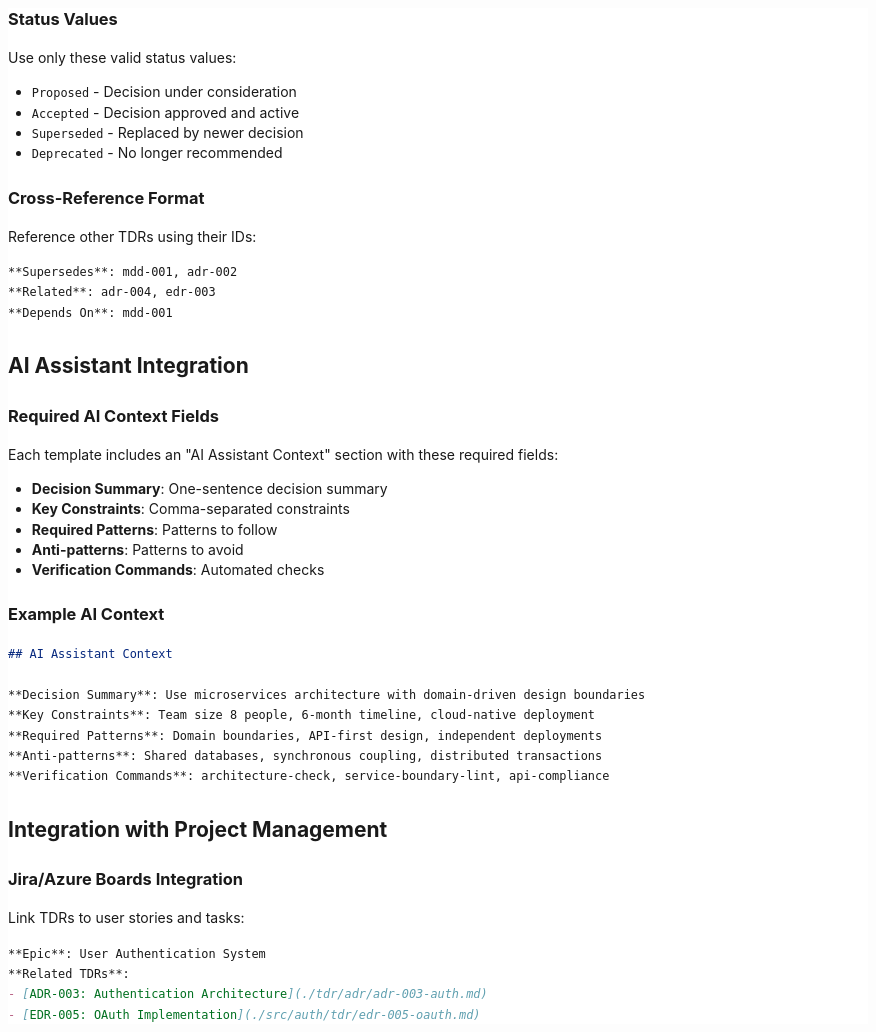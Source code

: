 ### Status Values

Use only these valid status values:
- `Proposed` - Decision under consideration
- `Accepted` - Decision approved and active
- `Superseded` - Replaced by newer decision
- `Deprecated` - No longer recommended

### Cross-Reference Format

Reference other TDRs using their IDs:
```markdown
**Supersedes**: mdd-001, adr-002
**Related**: adr-004, edr-003
**Depends On**: mdd-001
```

## AI Assistant Integration

### Required AI Context Fields

Each template includes an "AI Assistant Context" section with these required fields:

- **Decision Summary**: One-sentence decision summary
- **Key Constraints**: Comma-separated constraints
- **Required Patterns**: Patterns to follow
- **Anti-patterns**: Patterns to avoid
- **Verification Commands**: Automated checks

### Example AI Context

```markdown
## AI Assistant Context

**Decision Summary**: Use microservices architecture with domain-driven design boundaries  
**Key Constraints**: Team size 8 people, 6-month timeline, cloud-native deployment  
**Required Patterns**: Domain boundaries, API-first design, independent deployments  
**Anti-patterns**: Shared databases, synchronous coupling, distributed transactions  
**Verification Commands**: architecture-check, service-boundary-lint, api-compliance  
```

## Integration with Project Management

### Jira/Azure Boards Integration

Link TDRs to user stories and tasks:

```markdown
**Epic**: User Authentication System
**Related TDRs**: 
- [ADR-003: Authentication Architecture](./tdr/adr/adr-003-auth.md)
- [EDR-005: OAuth Implementation](./src/auth/tdr/edr-005-oauth.md)
```
